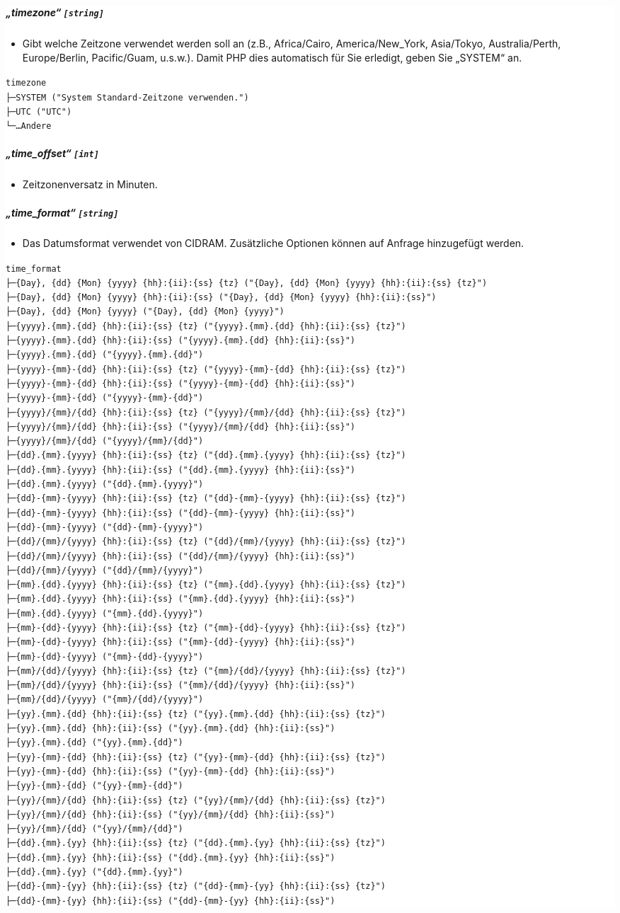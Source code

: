 ##### „timezone“ `[string]`
- Gibt welche Zeitzone verwendet werden soll an (z.B., Africa/Cairo, America/New_York, Asia/Tokyo, Australia/Perth, Europe/Berlin, Pacific/Guam, u.s.w.). Damit PHP dies automatisch für Sie erledigt, geben Sie „SYSTEM“ an.

```
timezone
├─SYSTEM ("System Standard-Zeitzone verwenden.")
├─UTC ("UTC")
└─…Andere
```

##### „time_offset“ `[int]`
- Zeitzonenversatz in Minuten.

##### „time_format“ `[string]`
- Das Datumsformat verwendet von CIDRAM. Zusätzliche Optionen können auf Anfrage hinzugefügt werden.

```
time_format
├─{Day}, {dd} {Mon} {yyyy} {hh}:{ii}:{ss} {tz} ("{Day}, {dd} {Mon} {yyyy} {hh}:{ii}:{ss} {tz}")
├─{Day}, {dd} {Mon} {yyyy} {hh}:{ii}:{ss} ("{Day}, {dd} {Mon} {yyyy} {hh}:{ii}:{ss}")
├─{Day}, {dd} {Mon} {yyyy} ("{Day}, {dd} {Mon} {yyyy}")
├─{yyyy}.{mm}.{dd} {hh}:{ii}:{ss} {tz} ("{yyyy}.{mm}.{dd} {hh}:{ii}:{ss} {tz}")
├─{yyyy}.{mm}.{dd} {hh}:{ii}:{ss} ("{yyyy}.{mm}.{dd} {hh}:{ii}:{ss}")
├─{yyyy}.{mm}.{dd} ("{yyyy}.{mm}.{dd}")
├─{yyyy}-{mm}-{dd} {hh}:{ii}:{ss} {tz} ("{yyyy}-{mm}-{dd} {hh}:{ii}:{ss} {tz}")
├─{yyyy}-{mm}-{dd} {hh}:{ii}:{ss} ("{yyyy}-{mm}-{dd} {hh}:{ii}:{ss}")
├─{yyyy}-{mm}-{dd} ("{yyyy}-{mm}-{dd}")
├─{yyyy}/{mm}/{dd} {hh}:{ii}:{ss} {tz} ("{yyyy}/{mm}/{dd} {hh}:{ii}:{ss} {tz}")
├─{yyyy}/{mm}/{dd} {hh}:{ii}:{ss} ("{yyyy}/{mm}/{dd} {hh}:{ii}:{ss}")
├─{yyyy}/{mm}/{dd} ("{yyyy}/{mm}/{dd}")
├─{dd}.{mm}.{yyyy} {hh}:{ii}:{ss} {tz} ("{dd}.{mm}.{yyyy} {hh}:{ii}:{ss} {tz}")
├─{dd}.{mm}.{yyyy} {hh}:{ii}:{ss} ("{dd}.{mm}.{yyyy} {hh}:{ii}:{ss}")
├─{dd}.{mm}.{yyyy} ("{dd}.{mm}.{yyyy}")
├─{dd}-{mm}-{yyyy} {hh}:{ii}:{ss} {tz} ("{dd}-{mm}-{yyyy} {hh}:{ii}:{ss} {tz}")
├─{dd}-{mm}-{yyyy} {hh}:{ii}:{ss} ("{dd}-{mm}-{yyyy} {hh}:{ii}:{ss}")
├─{dd}-{mm}-{yyyy} ("{dd}-{mm}-{yyyy}")
├─{dd}/{mm}/{yyyy} {hh}:{ii}:{ss} {tz} ("{dd}/{mm}/{yyyy} {hh}:{ii}:{ss} {tz}")
├─{dd}/{mm}/{yyyy} {hh}:{ii}:{ss} ("{dd}/{mm}/{yyyy} {hh}:{ii}:{ss}")
├─{dd}/{mm}/{yyyy} ("{dd}/{mm}/{yyyy}")
├─{mm}.{dd}.{yyyy} {hh}:{ii}:{ss} {tz} ("{mm}.{dd}.{yyyy} {hh}:{ii}:{ss} {tz}")
├─{mm}.{dd}.{yyyy} {hh}:{ii}:{ss} ("{mm}.{dd}.{yyyy} {hh}:{ii}:{ss}")
├─{mm}.{dd}.{yyyy} ("{mm}.{dd}.{yyyy}")
├─{mm}-{dd}-{yyyy} {hh}:{ii}:{ss} {tz} ("{mm}-{dd}-{yyyy} {hh}:{ii}:{ss} {tz}")
├─{mm}-{dd}-{yyyy} {hh}:{ii}:{ss} ("{mm}-{dd}-{yyyy} {hh}:{ii}:{ss}")
├─{mm}-{dd}-{yyyy} ("{mm}-{dd}-{yyyy}")
├─{mm}/{dd}/{yyyy} {hh}:{ii}:{ss} {tz} ("{mm}/{dd}/{yyyy} {hh}:{ii}:{ss} {tz}")
├─{mm}/{dd}/{yyyy} {hh}:{ii}:{ss} ("{mm}/{dd}/{yyyy} {hh}:{ii}:{ss}")
├─{mm}/{dd}/{yyyy} ("{mm}/{dd}/{yyyy}")
├─{yy}.{mm}.{dd} {hh}:{ii}:{ss} {tz} ("{yy}.{mm}.{dd} {hh}:{ii}:{ss} {tz}")
├─{yy}.{mm}.{dd} {hh}:{ii}:{ss} ("{yy}.{mm}.{dd} {hh}:{ii}:{ss}")
├─{yy}.{mm}.{dd} ("{yy}.{mm}.{dd}")
├─{yy}-{mm}-{dd} {hh}:{ii}:{ss} {tz} ("{yy}-{mm}-{dd} {hh}:{ii}:{ss} {tz}")
├─{yy}-{mm}-{dd} {hh}:{ii}:{ss} ("{yy}-{mm}-{dd} {hh}:{ii}:{ss}")
├─{yy}-{mm}-{dd} ("{yy}-{mm}-{dd}")
├─{yy}/{mm}/{dd} {hh}:{ii}:{ss} {tz} ("{yy}/{mm}/{dd} {hh}:{ii}:{ss} {tz}")
├─{yy}/{mm}/{dd} {hh}:{ii}:{ss} ("{yy}/{mm}/{dd} {hh}:{ii}:{ss}")
├─{yy}/{mm}/{dd} ("{yy}/{mm}/{dd}")
├─{dd}.{mm}.{yy} {hh}:{ii}:{ss} {tz} ("{dd}.{mm}.{yy} {hh}:{ii}:{ss} {tz}")
├─{dd}.{mm}.{yy} {hh}:{ii}:{ss} ("{dd}.{mm}.{yy} {hh}:{ii}:{ss}")
├─{dd}.{mm}.{yy} ("{dd}.{mm}.{yy}")
├─{dd}-{mm}-{yy} {hh}:{ii}:{ss} {tz} ("{dd}-{mm}-{yy} {hh}:{ii}:{ss} {tz}")
├─{dd}-{mm}-{yy} {hh}:{ii}:{ss} ("{dd}-{mm}-{yy} {hh}:{ii}:{ss}")
```
